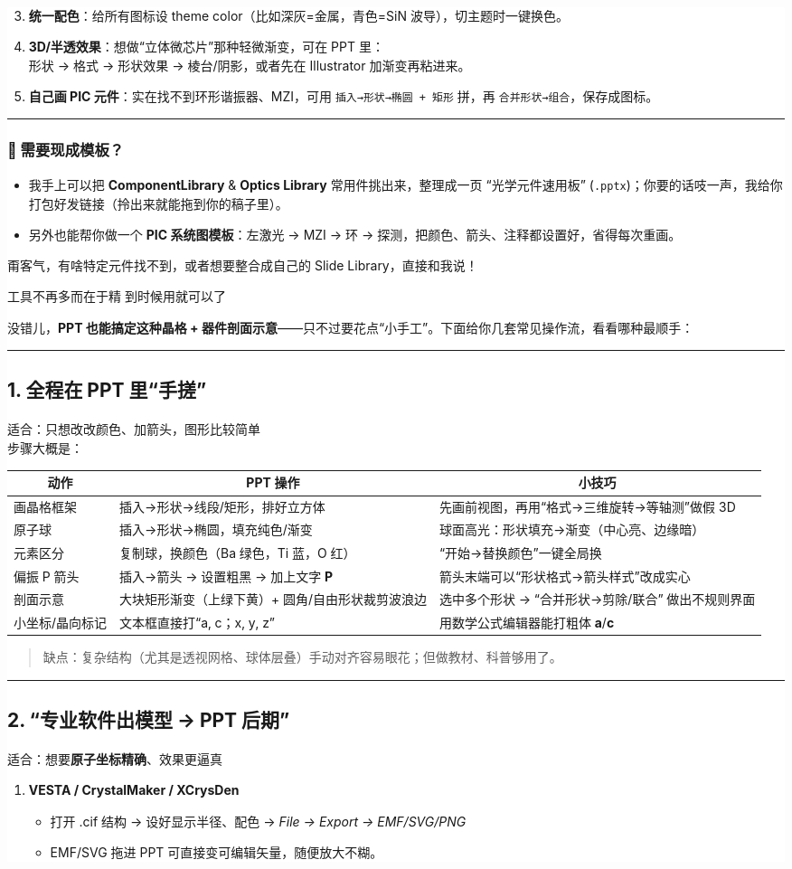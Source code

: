 3. **统一配色**：给所有图标设 theme color（比如深灰=金属，青色=SiN 波导），切主题时一键换色。
    
4. **3D/半透效果**：想做“立体微芯片”那种轻微渐变，可在 PPT 里：  
    形状 → 格式 → 形状效果 → 棱台/阴影，或者先在 Illustrator 加渐变再粘进来。
    
5. **自己画 PIC 元件**：实在找不到环形谐振器、MZI，可用 `插入→形状→椭圆 + 矩形` 拼，再 `合并形状→组合`，保存成图标。
    

---

### 🎁 需要现成模板？

- 我手上可以把 **ComponentLibrary** & **Optics Library** 常用件挑出来，整理成一页 “光学元件速用板” (`.pptx`)；你要的话吱一声，我给你打包好发链接（拎出来就能拖到你的稿子里）。
    
- 另外也能帮你做一个 **PIC 系统图模板**：左激光 → MZI → 环 → 探测，把颜色、箭头、注释都设置好，省得每次重画。
    

甭客气，有啥特定元件找不到，或者想要整合成自己的 Slide Library，直接和我说！

工具不再多而在于精 到时候用就可以了

没错儿，**PPT 也能搞定这种晶格 + 器件剖面示意**——只不过要花点“小手工”。下面给你几套常见操作流，看看哪种最顺手：

---

## 1. 全程在 PPT 里“手搓”

适合：只想改改颜色、加箭头，图形比较简单  
步骤大概是：

|动作|PPT 操作|小技巧|
|---|---|---|
|画晶格框架|插入→形状→线段/矩形，排好立方体|先画前视图，再用“格式→三维旋转→等轴测”做假 3D|
|原子球|插入→形状→椭圆，填充纯色/渐变|球面高光：形状填充→渐变（中心亮、边缘暗）|
|元素区分|复制球，换颜色（Ba 绿色，Ti 蓝，O 红）|“开始→替换颜色”一键全局换|
|偏振 P 箭头|插入→箭头 → 设置粗黑 → 加上文字 **P**|箭头末端可以“形状格式→箭头样式”改成实心|
|剖面示意|大块矩形渐变（上绿下黄）+ 圆角/自由形状裁剪波浪边|选中多个形状 → “合并形状→剪除/联合” 做出不规则界面|
|小坐标/晶向标记|文本框直接打“a, c；x, y, z”|用数学公式编辑器能打粗体 **a**/**c**|

> 缺点：复杂结构（尤其是透视网格、球体层叠）手动对齐容易眼花；但做教材、科普够用了。

---

## 2. “专业软件出模型 → PPT 后期”

适合：想要**原子坐标精确**、效果更逼真

1. **VESTA / CrystalMaker / XCrysDen**
    
    - 打开 .cif 结构 → 设好显示半径、配色 → _File → Export → EMF/SVG/PNG_
        
    - EMF/SVG 拖进 PPT 可直接变可编辑矢量，随便放大不糊。
        